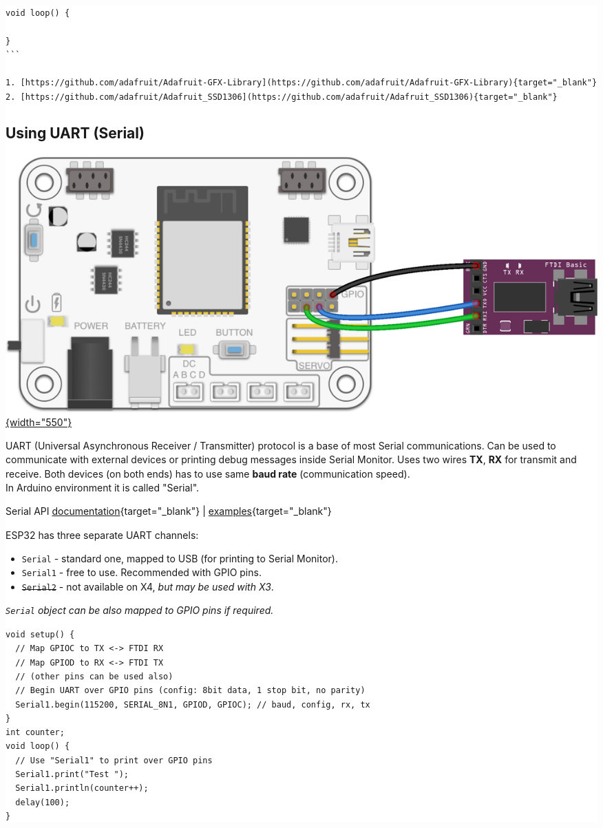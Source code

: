     void loop() {
      
    }
    ```

    1. [https://github.com/adafruit/Adafruit-GFX-Library](https://github.com/adafruit/Adafruit-GFX-Library){target="_blank"}
    2. [https://github.com/adafruit/Adafruit_SSD1306](https://github.com/adafruit/Adafruit_SSD1306){target="_blank"}

## Using UART (Serial)

[![RoboBoard X4 UART](../../assets/images/roboboard/roboboard-x4-uart.png){width="550"}](../../assets/images/roboboard/roboboard-x4-uart.png)

UART (Universal Asynchronous Receiver / Transmitter) protocol is a base of most Serial communications. Can be used to communicate with external devices or printing debug messages inside Serial Monitor. Uses two wires **TX**, **RX** for transmit and receive. Both devices (on both ends) has to use same **baud rate** (communication speed).  
In Arduino environment it is called "Serial".

Serial API [documentation](https://www.arduino.cc/reference/en/language/functions/communication/serial/){target="_blank"} | [examples](https://github.com/totemmaker/TotemArduinoBoards/tree/master/libraries/ESP32/examples/Serial){target="_blank"}

ESP32 has three separate UART channels:

- `Serial` - standard one, mapped to USB (for printing to Serial Monitor).
- `Serial1` - free to use. Recommended with GPIO pins.
- ~~`Serial2`~~ - not available on X4, _but may be used with X3_.

_`Serial` object can be also mapped to GPIO pins if required._

```arduino title="Example using Serial1 with GPIO pins"
void setup() {
  // Map GPIOC to TX <-> FTDI RX
  // Map GPIOD to RX <-> FTDI TX
  // (other pins can be used also)
  // Begin UART over GPIO pins (config: 8bit data, 1 stop bit, no parity)
  Serial1.begin(115200, SERIAL_8N1, GPIOD, GPIOC); // baud, config, rx, tx
}
int counter;
void loop() {
  // Use "Serial1" to print over GPIO pins
  Serial1.print("Test ");
  Serial1.println(counter++);
  delay(100);
}
```
